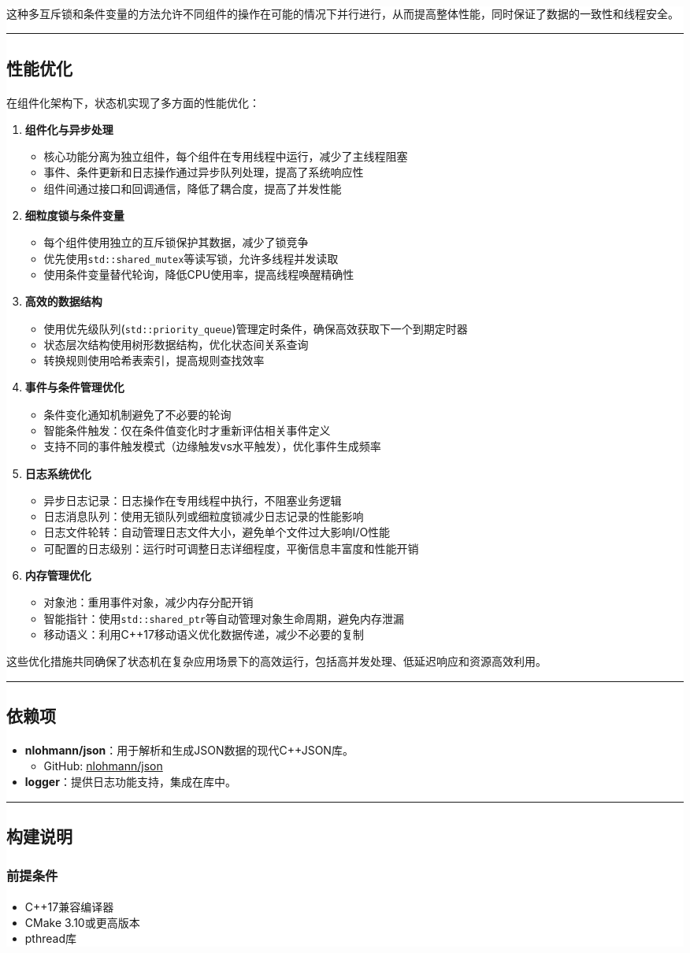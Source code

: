 这种多互斥锁和条件变量的方法允许不同组件的操作在可能的情况下并行进行，从而提高整体性能，同时保证了数据的一致性和线程安全。

---

## 性能优化

在组件化架构下，状态机实现了多方面的性能优化：

1. **组件化与异步处理**
   - 核心功能分离为独立组件，每个组件在专用线程中运行，减少了主线程阻塞
   - 事件、条件更新和日志操作通过异步队列处理，提高了系统响应性
   - 组件间通过接口和回调通信，降低了耦合度，提高了并发性能

2. **细粒度锁与条件变量**
   - 每个组件使用独立的互斥锁保护其数据，减少了锁竞争
   - 优先使用`std::shared_mutex`等读写锁，允许多线程并发读取
   - 使用条件变量替代轮询，降低CPU使用率，提高线程唤醒精确性

3. **高效的数据结构**
   - 使用优先级队列(`std::priority_queue`)管理定时条件，确保高效获取下一个到期定时器
   - 状态层次结构使用树形数据结构，优化状态间关系查询
   - 转换规则使用哈希表索引，提高规则查找效率

4. **事件与条件管理优化**
   - 条件变化通知机制避免了不必要的轮询
   - 智能条件触发：仅在条件值变化时才重新评估相关事件定义
   - 支持不同的事件触发模式（边缘触发vs水平触发），优化事件生成频率

5. **日志系统优化**
   - 异步日志记录：日志操作在专用线程中执行，不阻塞业务逻辑
   - 日志消息队列：使用无锁队列或细粒度锁减少日志记录的性能影响
   - 日志文件轮转：自动管理日志文件大小，避免单个文件过大影响I/O性能
   - 可配置的日志级别：运行时可调整日志详细程度，平衡信息丰富度和性能开销

6. **内存管理优化**
   - 对象池：重用事件对象，减少内存分配开销
   - 智能指针：使用`std::shared_ptr`等自动管理对象生命周期，避免内存泄漏
   - 移动语义：利用C++17移动语义优化数据传递，减少不必要的复制

这些优化措施共同确保了状态机在复杂应用场景下的高效运行，包括高并发处理、低延迟响应和资源高效利用。

---

## 依赖项

- **nlohmann/json**：用于解析和生成JSON数据的现代C++JSON库。
  - GitHub: [nlohmann/json](https://github.com/nlohmann/json)
- **logger**：提供日志功能支持，集成在库中。

---

## 构建说明

### 前提条件
- C++17兼容编译器
- CMake 3.10或更高版本
- pthread库
